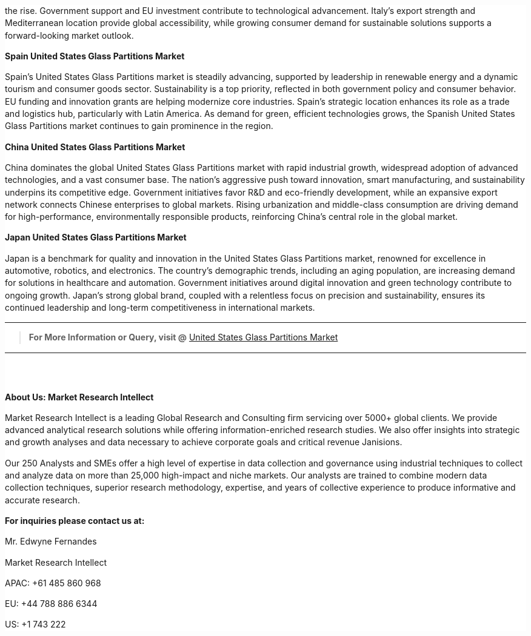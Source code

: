 the rise. Government support and EU investment contribute to technological advancement. Italy&rsquo;s export strength and Mediterranean location provide global accessibility, while growing consumer demand for sustainable solutions supports a forward-looking market outlook.</p><p class="" data-start="4424" data-end="4975"><strong data-start="4424" data-end="4445">Spain United States Glass Partitions Market</strong></p><p class="" data-start="4424" data-end="4975">Spain&rsquo;s United States Glass Partitions market is steadily advancing, supported by leadership in renewable energy and a dynamic tourism and consumer goods sector. Sustainability is a top priority, reflected in both government policy and consumer behavior. EU funding and innovation grants are helping modernize core industries. Spain&rsquo;s strategic location enhances its role as a trade and logistics hub, particularly with Latin America. As demand for green, efficient technologies grows, the Spanish United States Glass Partitions market continues to gain prominence in the region.</p><p class="" data-start="4977" data-end="5589"><strong data-start="4977" data-end="4998">China United States Glass Partitions Market</strong></p><p class="" data-start="4977" data-end="5589">China dominates the global United States Glass Partitions market with rapid industrial growth, widespread adoption of advanced technologies, and a vast consumer base. The nation&rsquo;s aggressive push toward innovation, smart manufacturing, and sustainability underpins its competitive edge. Government initiatives favor R&amp;D and eco-friendly development, while an expansive export network connects Chinese enterprises to global markets. Rising urbanization and middle-class consumption are driving demand for high-performance, environmentally responsible products, reinforcing China&rsquo;s central role in the global market.</p><p class="" data-start="5591" data-end="6162"><strong data-start="5591" data-end="5612">Japan United States Glass Partitions Market</strong></p><p class="" data-start="5591" data-end="6162">Japan is a benchmark for quality and innovation in the United States Glass Partitions market, renowned for excellence in automotive, robotics, and electronics. The country&rsquo;s demographic trends, including an aging population, are increasing demand for solutions in healthcare and automation. Government initiatives around digital innovation and green technology contribute to ongoing growth. Japan&rsquo;s strong global brand, coupled with a relentless focus on precision and sustainability, ensures its continued leadership and long-term competitiveness in international markets.</p><hr /><blockquote><p><span class="font-[700]"><strong>For More Information or Query, visit&nbsp;@</strong>&nbsp;</span><span class="font-[700]"><a href="https://www.marketresearchintellect.com/product/glass-partitions-market/?utm_source=Linkedin&utm_medium=019" target="_blank" data-tracking-control-name="article-ssr-frontend-pulse_little-text-block" data-tracking-will-navigate="" data-test-link="">United States Glass Partitions Market</a></span></p></blockquote><hr /><h3>&nbsp;</h3><p><strong><span class="font-[700]">About Us: Market Research Intellect</span></strong></p><p><span class="">Market Research Intellect is a leading Global Research and Consulting firm servicing over 5000+ global clients. We provide advanced analytical research solutions while offering information-enriched research studies.&nbsp;</span>We also offer insights into strategic and growth analyses and data necessary to achieve corporate goals and critical revenue Janisions.</p><p><span class="">Our 250 Analysts and SMEs offer a high level of expertise in data collection and governance using industrial techniques to collect and analyze data on more than 25,000 high-impact and niche markets. Our analysts are trained to combine modern data collection techniques, superior research methodology, expertise, and years of collective experience to produce informative and accurate research.</span></p><p><strong>For inquiries please contact us at:</strong></p><p>Mr. Edwyne Fernandes</p><p>Market Research Intellect</p><p>APAC: +61 485 860 968</p><p>EU: +44 788 886 6344</p><p>US: +1 743 222